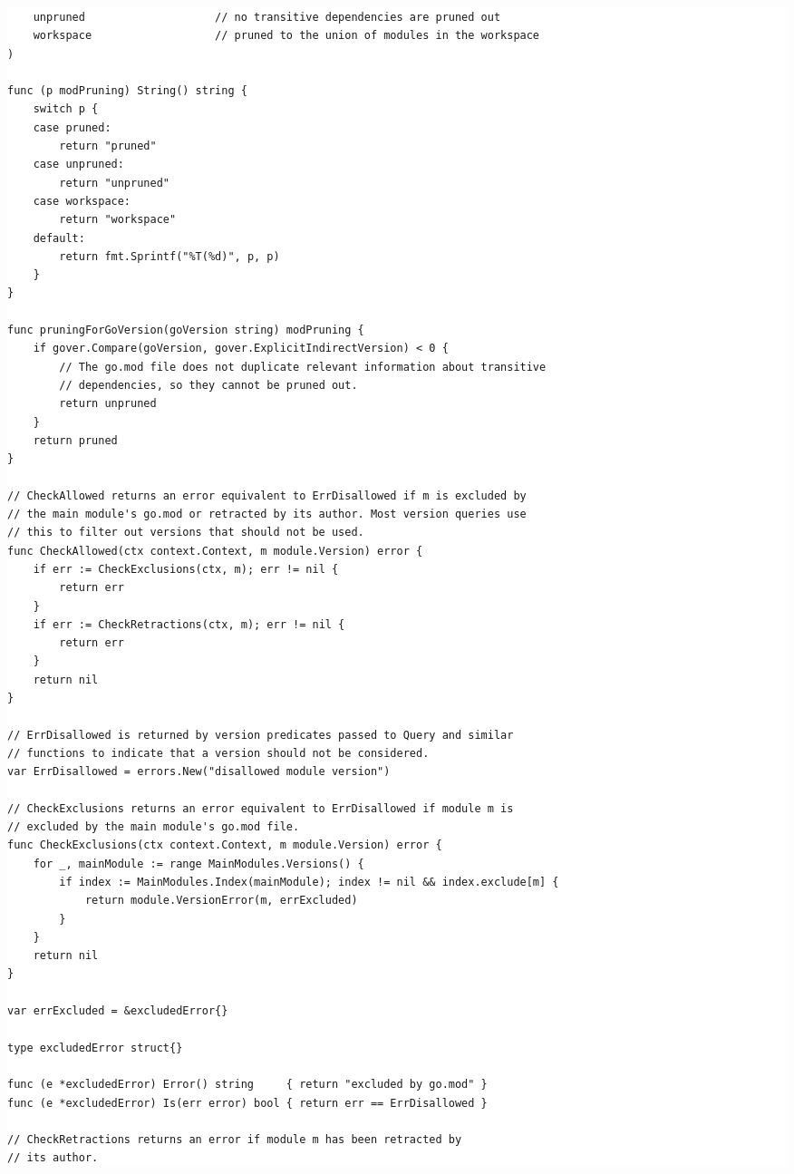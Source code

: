 ```
	unpruned                    // no transitive dependencies are pruned out
	workspace                   // pruned to the union of modules in the workspace
)

func (p modPruning) String() string {
	switch p {
	case pruned:
		return "pruned"
	case unpruned:
		return "unpruned"
	case workspace:
		return "workspace"
	default:
		return fmt.Sprintf("%T(%d)", p, p)
	}
}

func pruningForGoVersion(goVersion string) modPruning {
	if gover.Compare(goVersion, gover.ExplicitIndirectVersion) < 0 {
		// The go.mod file does not duplicate relevant information about transitive
		// dependencies, so they cannot be pruned out.
		return unpruned
	}
	return pruned
}

// CheckAllowed returns an error equivalent to ErrDisallowed if m is excluded by
// the main module's go.mod or retracted by its author. Most version queries use
// this to filter out versions that should not be used.
func CheckAllowed(ctx context.Context, m module.Version) error {
	if err := CheckExclusions(ctx, m); err != nil {
		return err
	}
	if err := CheckRetractions(ctx, m); err != nil {
		return err
	}
	return nil
}

// ErrDisallowed is returned by version predicates passed to Query and similar
// functions to indicate that a version should not be considered.
var ErrDisallowed = errors.New("disallowed module version")

// CheckExclusions returns an error equivalent to ErrDisallowed if module m is
// excluded by the main module's go.mod file.
func CheckExclusions(ctx context.Context, m module.Version) error {
	for _, mainModule := range MainModules.Versions() {
		if index := MainModules.Index(mainModule); index != nil && index.exclude[m] {
			return module.VersionError(m, errExcluded)
		}
	}
	return nil
}

var errExcluded = &excludedError{}

type excludedError struct{}

func (e *excludedError) Error() string     { return "excluded by go.mod" }
func (e *excludedError) Is(err error) bool { return err == ErrDisallowed }

// CheckRetractions returns an error if module m has been retracted by
// its author.
```